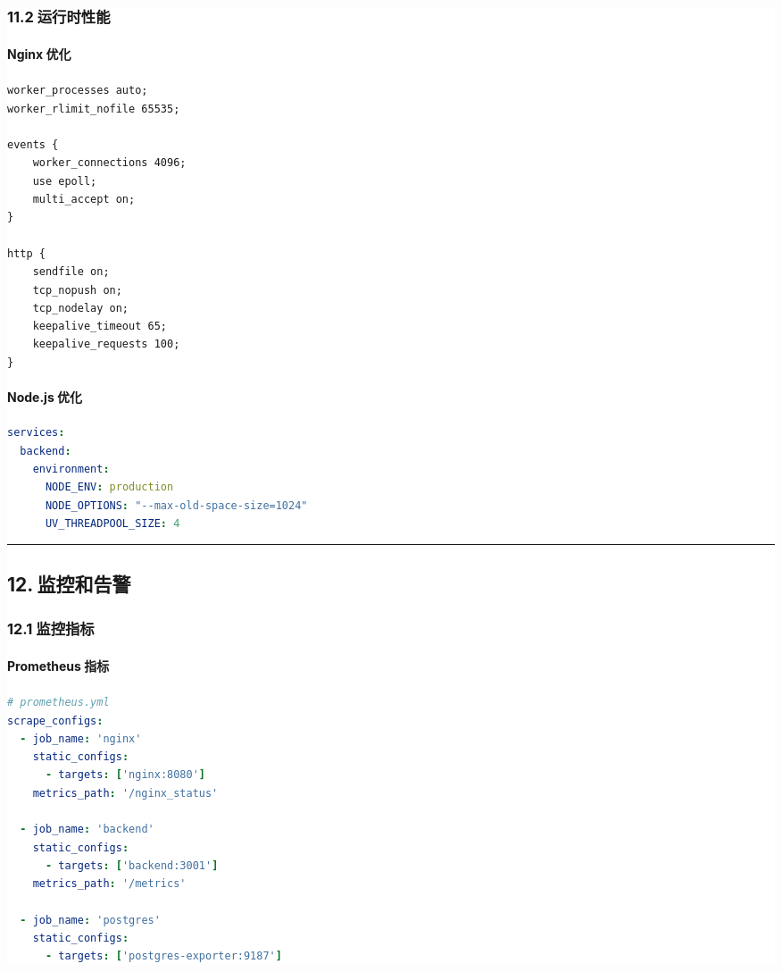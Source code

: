 ### 11.2 运行时性能

#### Nginx 优化
```nginx
worker_processes auto;
worker_rlimit_nofile 65535;

events {
    worker_connections 4096;
    use epoll;
    multi_accept on;
}

http {
    sendfile on;
    tcp_nopush on;
    tcp_nodelay on;
    keepalive_timeout 65;
    keepalive_requests 100;
}
```

#### Node.js 优化
```yaml
services:
  backend:
    environment:
      NODE_ENV: production
      NODE_OPTIONS: "--max-old-space-size=1024"
      UV_THREADPOOL_SIZE: 4
```

---

## 12. 监控和告警

### 12.1 监控指标

#### Prometheus 指标
```yaml
# prometheus.yml
scrape_configs:
  - job_name: 'nginx'
    static_configs:
      - targets: ['nginx:8080']
    metrics_path: '/nginx_status'

  - job_name: 'backend'
    static_configs:
      - targets: ['backend:3001']
    metrics_path: '/metrics'

  - job_name: 'postgres'
    static_configs:
      - targets: ['postgres-exporter:9187']
```
